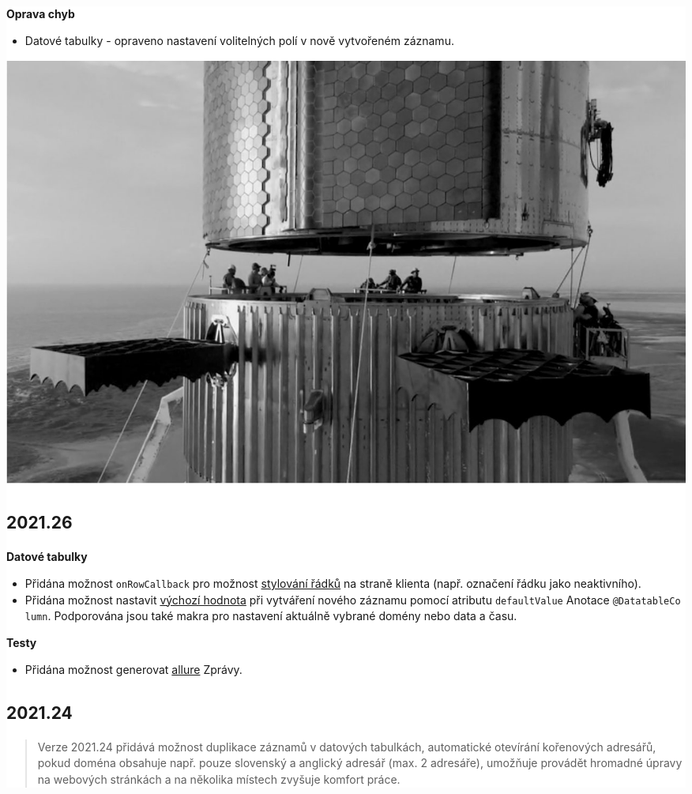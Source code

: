 **Oprava chyb**

- Datové tabulky - opraveno nastavení volitelných polí v nově vytvořeném záznamu.

![meme](_media/meme/2021-40.jpg ":no-zoom")

## 2021.26

**Datové tabulky**

- Přidána možnost `onRowCallback` pro možnost [stylování řádků](developer/datatables/README.md#stylování-čar-a-ikon) na straně klienta (např. označení řádku jako neaktivního).
- Přidána možnost nastavit [výchozí hodnota](developer/datatables-editor/datatable-columns.md#vlastnosti-datatablecolumn) při vytváření nového záznamu pomocí atributu `defaultValue` Anotace `@DatatableColumn`. Podporována jsou také makra pro nastavení aktuálně vybrané domény nebo data a času.

**Testy**

- Přidána možnost generovat [allure](developer/testing/README.md#generování-html-sestav) Zprávy.

## 2021.24

> Verze 2021.24 přidává možnost duplikace záznamů v datových tabulkách, automatické otevírání kořenových adresářů, pokud doména obsahuje např. pouze slovenský a anglický adresář (max. 2 adresáře), umožňuje provádět hromadné úpravy na webových stránkách a na několika místech zvyšuje komfort práce.
